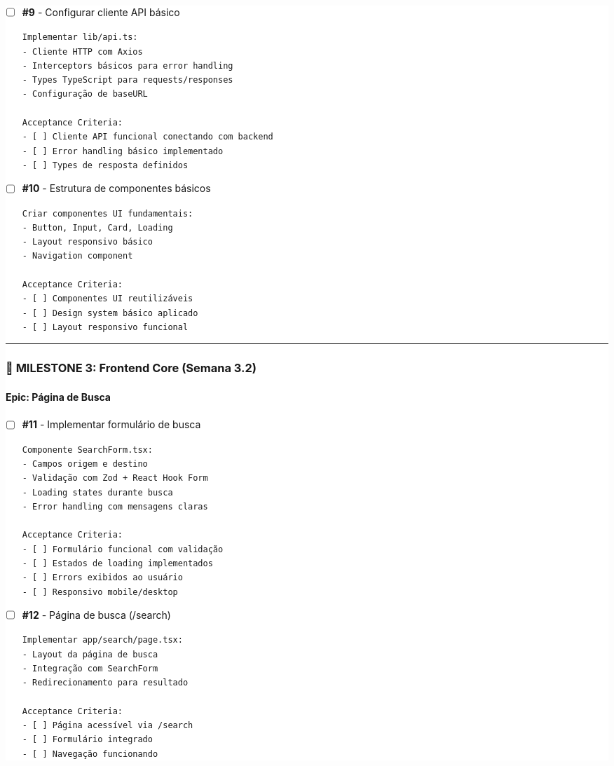 - [ ] **#9** - Configurar cliente API básico
  ```
  Implementar lib/api.ts:
  - Cliente HTTP com Axios
  - Interceptors básicos para error handling
  - Types TypeScript para requests/responses
  - Configuração de baseURL
  
  Acceptance Criteria:
  - [ ] Cliente API funcional conectando com backend
  - [ ] Error handling básico implementado
  - [ ] Types de resposta definidos
  ```

- [ ] **#10** - Estrutura de componentes básicos
  ```
  Criar componentes UI fundamentais:
  - Button, Input, Card, Loading
  - Layout responsivo básico
  - Navigation component
  
  Acceptance Criteria:
  - [ ] Componentes UI reutilizáveis
  - [ ] Design system básico aplicado
  - [ ] Layout responsivo funcional
  ```

---

### 🎨 **MILESTONE 3: Frontend Core** (Semana 3.2)

#### Epic: Página de Busca
- [ ] **#11** - Implementar formulário de busca
  ```
  Componente SearchForm.tsx:
  - Campos origem e destino
  - Validação com Zod + React Hook Form
  - Loading states durante busca
  - Error handling com mensagens claras
  
  Acceptance Criteria:
  - [ ] Formulário funcional com validação
  - [ ] Estados de loading implementados
  - [ ] Errors exibidos ao usuário
  - [ ] Responsivo mobile/desktop
  ```

- [ ] **#12** - Página de busca (/search)
  ```
  Implementar app/search/page.tsx:
  - Layout da página de busca
  - Integração com SearchForm
  - Redirecionamento para resultado
  
  Acceptance Criteria:
  - [ ] Página acessível via /search
  - [ ] Formulário integrado
  - [ ] Navegação funcionando
  ```

